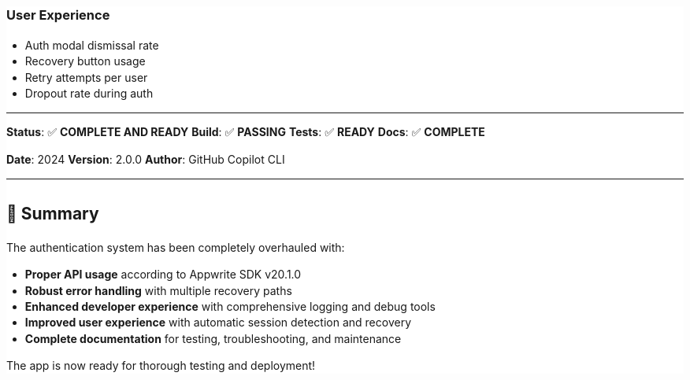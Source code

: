 ### User Experience
- Auth modal dismissal rate
- Recovery button usage
- Retry attempts per user
- Dropout rate during auth

---

**Status**: ✅ **COMPLETE AND READY**
**Build**: ✅ **PASSING**
**Tests**: ✅ **READY**
**Docs**: ✅ **COMPLETE**

**Date**: 2024
**Version**: 2.0.0
**Author**: GitHub Copilot CLI

---

## 🎉 Summary

The authentication system has been completely overhauled with:
- **Proper API usage** according to Appwrite SDK v20.1.0
- **Robust error handling** with multiple recovery paths
- **Enhanced developer experience** with comprehensive logging and debug tools
- **Improved user experience** with automatic session detection and recovery
- **Complete documentation** for testing, troubleshooting, and maintenance

The app is now ready for thorough testing and deployment!
